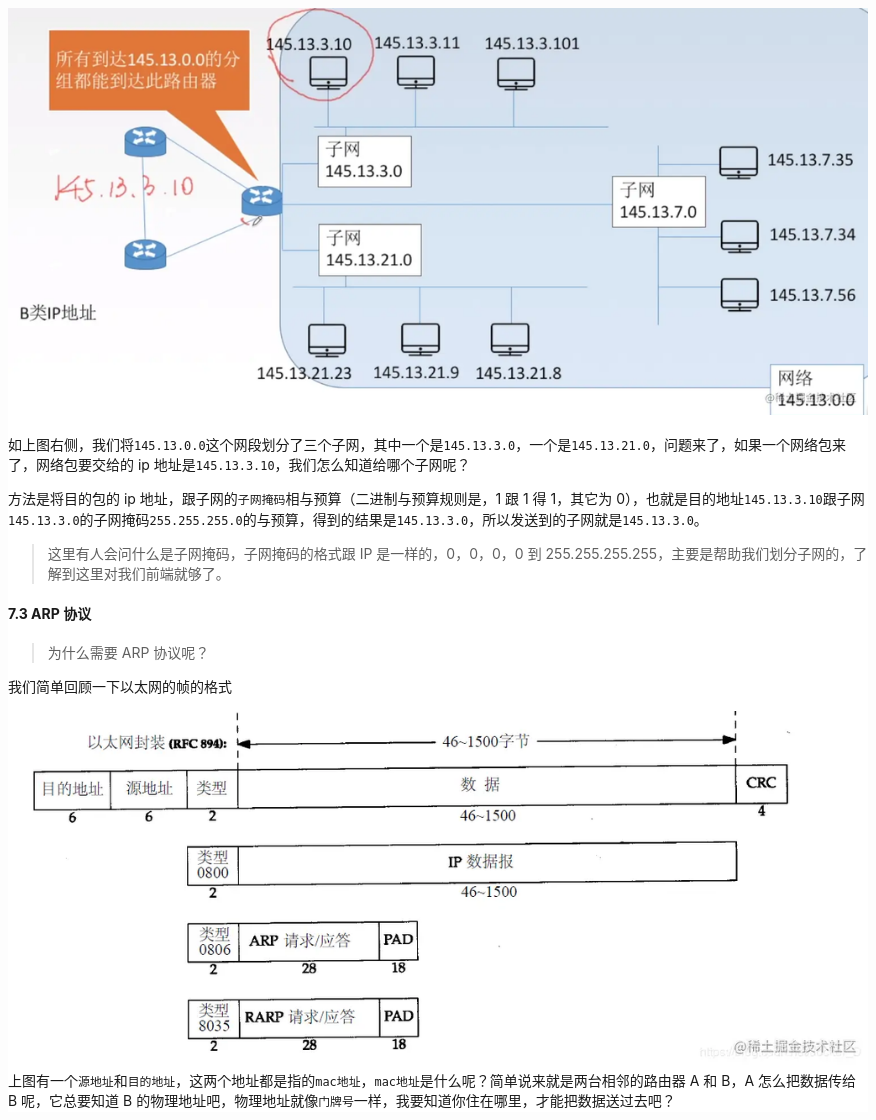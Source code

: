 ![img](./计算机网络知识.assets/eb1926d05ae143a9a6ecfffaa3b730datplv-k3u1fbpfcp-zoom-in-crop-mark1512000.webp)

如上图右侧，我们将`145.13.0.0`这个网段划分了三个子网，其中一个是`145.13.3.0`，一个是`145.13.21.0`，问题来了，如果一个网络包来了，网络包要交给的 ip 地址是`145.13.3.10`，我们怎么知道给哪个子网呢？

方法是将目的包的 ip 地址，跟子网的`子网掩码`相与预算（二进制与预算规则是，1 跟 1 得 1，其它为 0），也就是目的地址`145.13.3.10`跟子网`145.13.3.0`的子网掩码`255.255.255.0`的与预算，得到的结果是`145.13.3.0`，所以发送到的子网就是`145.13.3.0`。

> 这里有人会问什么是子网掩码，子网掩码的格式跟 IP 是一样的，0，0，0，0 到 255.255.255.255，主要是帮助我们划分子网的，了解到这里对我们前端就够了。

#### 7.3 ARP 协议

> 为什么需要 ARP 协议呢？

我们简单回顾一下以太网的帧的格式

![img](./计算机网络知识.assets/cb1df8b2dc0b4832a9cf2c2da4b988aatplv-k3u1fbpfcp-zoom-in-crop-mark1512000.webp) 上图有一个`源地址`和`目的地址`，这两个地址都是指的`mac地址`，`mac地址`是什么呢？简单说来就是两台相邻的路由器 A 和 B，A 怎么把数据传给 B 呢，它总要知道 B 的物理地址吧，物理地址就像`门牌号`一样，我要知道你住在哪里，才能把数据送过去吧？
